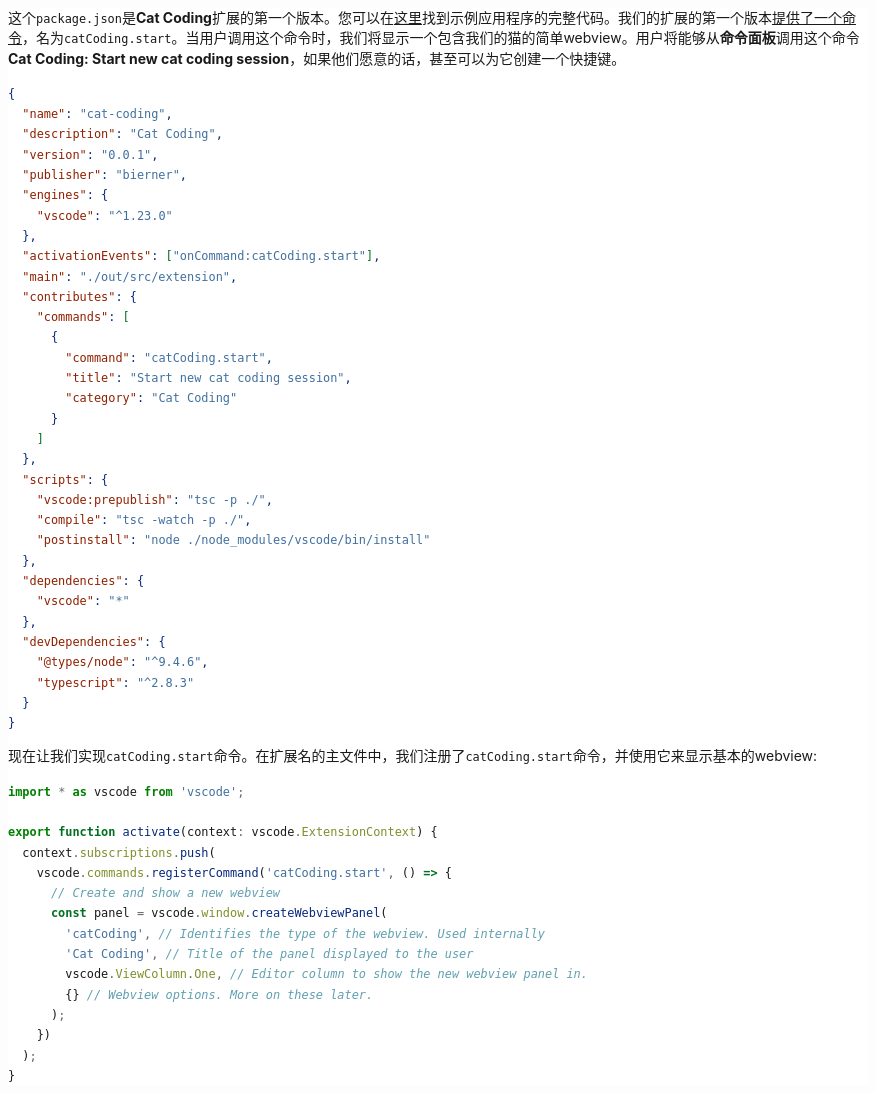 这个`package.json`是**Cat Coding**扩展的第一个版本。您可以在[这里](https://github.com/microsoft/vscode-extension-samples/blob/master/webview-sample/README.md)找到示例应用程序的完整代码。我们的扩展的第一个版本[提供了一个命令](https://code.visualstudio.com/api/references/contribution-points#contributes.commands)，名为`catCoding.start`。当用户调用这个命令时，我们将显示一个包含我们的猫的简单webview。用户将能够从**命令面板**调用这个命令**Cat Coding: Start new cat coding session**，如果他们愿意的话，甚至可以为它创建一个快捷键。

```json
{
  "name": "cat-coding",
  "description": "Cat Coding",
  "version": "0.0.1",
  "publisher": "bierner",
  "engines": {
    "vscode": "^1.23.0"
  },
  "activationEvents": ["onCommand:catCoding.start"],
  "main": "./out/src/extension",
  "contributes": {
    "commands": [
      {
        "command": "catCoding.start",
        "title": "Start new cat coding session",
        "category": "Cat Coding"
      }
    ]
  },
  "scripts": {
    "vscode:prepublish": "tsc -p ./",
    "compile": "tsc -watch -p ./",
    "postinstall": "node ./node_modules/vscode/bin/install"
  },
  "dependencies": {
    "vscode": "*"
  },
  "devDependencies": {
    "@types/node": "^9.4.6",
    "typescript": "^2.8.3"
  }
}
```

现在让我们实现`catCoding.start`命令。在扩展名的主文件中，我们注册了`catCoding.start`命令，并使用它来显示基本的webview:

```ts
import * as vscode from 'vscode';

export function activate(context: vscode.ExtensionContext) {
  context.subscriptions.push(
    vscode.commands.registerCommand('catCoding.start', () => {
      // Create and show a new webview
      const panel = vscode.window.createWebviewPanel(
        'catCoding', // Identifies the type of the webview. Used internally
        'Cat Coding', // Title of the panel displayed to the user
        vscode.ViewColumn.One, // Editor column to show the new webview panel in.
        {} // Webview options. More on these later.
      );
    })
  );
}
```
